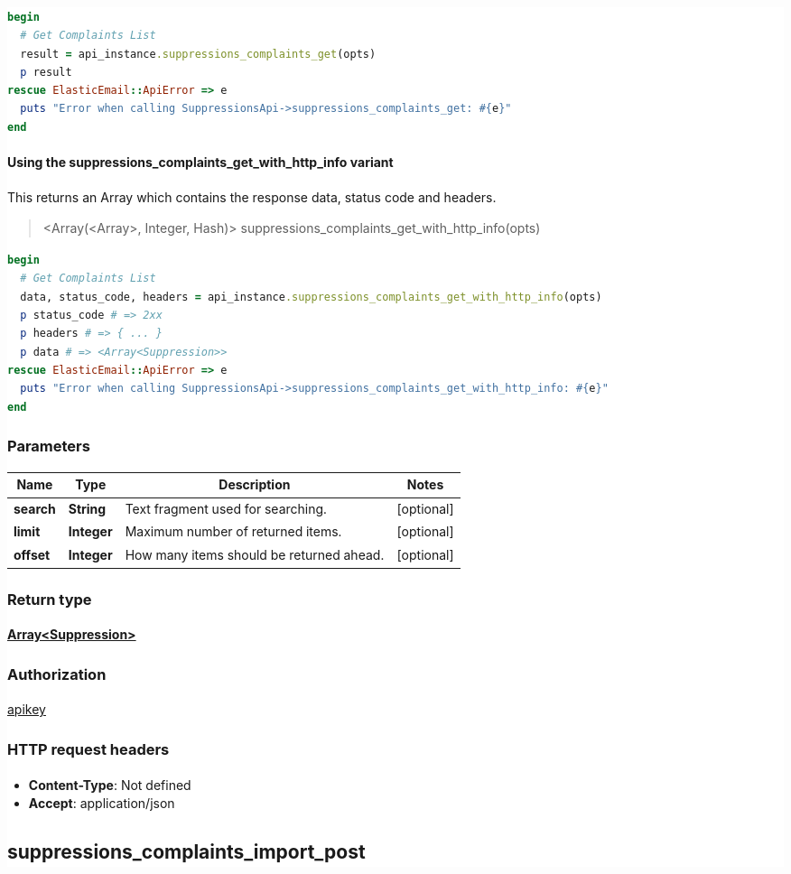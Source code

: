 ```ruby
begin
  # Get Complaints List
  result = api_instance.suppressions_complaints_get(opts)
  p result
rescue ElasticEmail::ApiError => e
  puts "Error when calling SuppressionsApi->suppressions_complaints_get: #{e}"
end
```

#### Using the suppressions_complaints_get_with_http_info variant

This returns an Array which contains the response data, status code and headers.

> <Array(<Array<Suppression>>, Integer, Hash)> suppressions_complaints_get_with_http_info(opts)

```ruby
begin
  # Get Complaints List
  data, status_code, headers = api_instance.suppressions_complaints_get_with_http_info(opts)
  p status_code # => 2xx
  p headers # => { ... }
  p data # => <Array<Suppression>>
rescue ElasticEmail::ApiError => e
  puts "Error when calling SuppressionsApi->suppressions_complaints_get_with_http_info: #{e}"
end
```

### Parameters

| Name | Type | Description | Notes |
| ---- | ---- | ----------- | ----- |
| **search** | **String** | Text fragment used for searching. | [optional] |
| **limit** | **Integer** | Maximum number of returned items. | [optional] |
| **offset** | **Integer** | How many items should be returned ahead. | [optional] |

### Return type

[**Array&lt;Suppression&gt;**](Suppression.md)

### Authorization

[apikey](../README.md#apikey)

### HTTP request headers

- **Content-Type**: Not defined
- **Accept**: application/json


## suppressions_complaints_import_post

